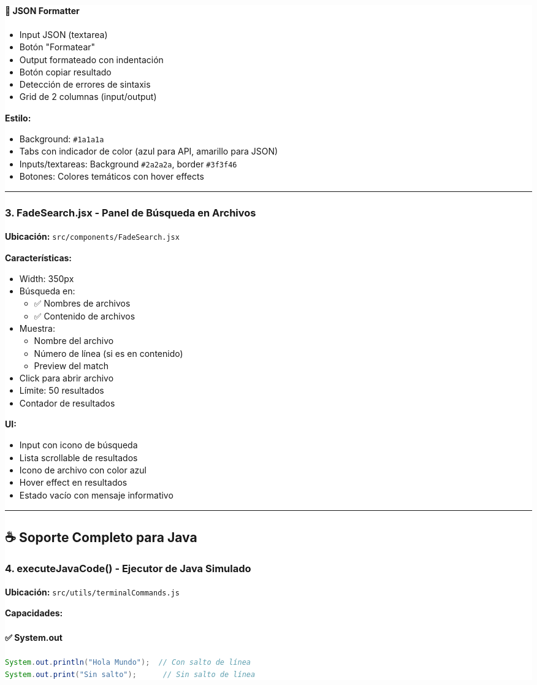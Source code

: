 #### 🔧 **JSON Formatter**
- Input JSON (textarea)
- Botón "Formatear"
- Output formateado con indentación
- Botón copiar resultado
- Detección de errores de sintaxis
- Grid de 2 columnas (input/output)

**Estilo:**
- Background: `#1a1a1a`
- Tabs con indicador de color (azul para API, amarillo para JSON)
- Inputs/textareas: Background `#2a2a2a`, border `#3f3f46`
- Botones: Colores temáticos con hover effects

---

### 3. **FadeSearch.jsx** - Panel de Búsqueda en Archivos

**Ubicación:** `src/components/FadeSearch.jsx`

**Características:**
- Width: 350px
- Búsqueda en:
  - ✅ Nombres de archivos
  - ✅ Contenido de archivos
- Muestra:
  - Nombre del archivo
  - Número de línea (si es en contenido)
  - Preview del match
- Click para abrir archivo
- Límite: 50 resultados
- Contador de resultados

**UI:**
- Input con icono de búsqueda
- Lista scrollable de resultados
- Icono de archivo con color azul
- Hover effect en resultados
- Estado vacío con mensaje informativo

---

## ☕ Soporte Completo para Java

### 4. **executeJavaCode()** - Ejecutor de Java Simulado

**Ubicación:** `src/utils/terminalCommands.js`

**Capacidades:**

#### ✅ **System.out**
```java
System.out.println("Hola Mundo");  // Con salto de línea
System.out.print("Sin salto");      // Sin salto de línea
```

